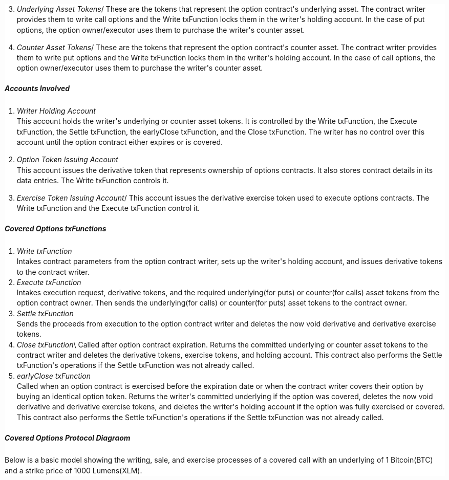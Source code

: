 3. *Underlying Asset Tokens*/
These are the tokens that represent the option contract's underlying asset. The contract writer provides them to write call options and the Write txFunction locks them in the writer's holding account. In the case of put options, the option owner/executor uses them to purchase the writer's counter asset.

4. *Counter Asset Tokens*/
These are the tokens that represent the option contract's counter asset. The contract writer provides them to write put options and the Write txFunction locks them in the writer's holding account. In the case of call options, the option owner/executor uses them to purchase the writer's counter asset.

##### Accounts Involved
1. *Writer Holding Account*\
This account holds the writer's underlying or counter asset tokens. It is controlled by the Write txFunction, the Execute txFunction, the Settle txFunction, the earlyClose txFunction, and the Close txFunction. The writer has no control over this account until the option contract either expires or is covered. 

2. *Option Token Issuing Account*\
This account issues the derivative token that represents ownership of options contracts. It also stores contract details in its data entries. The Write txFunction controls it.

3. *Exercise Token Issuing Account*/
This account issues the derivative exercise token used to execute options contracts. The Write txFunction and the Execute txFunction control it.

##### Covered Options txFunctions
1. *Write txFunction*\
Intakes contract parameters from the option contract writer, sets up the writer's holding account, and issues derivative tokens to the contract writer.
2. *Execute txFunction*\
Intakes execution request, derivative tokens, and the required underlying(for puts) or counter(for calls) asset tokens from the option contract owner. Then sends the underlying(for calls) or counter(for puts) asset tokens to the contract owner.
3. *Settle txFunction*\
Sends the proceeds from execution to the option contract writer and deletes the now void derivative and derivative exercise tokens.
4. *Close txFunction*\ 
Called after option contract expiration. Returns the committed underlying or counter asset tokens to the contract writer and deletes the derivative tokens, exercise tokens, and holding account. This contract also performs the Settle txFunction's operations if the Settle txFunction was not already called.
5. *earlyClose txFunction*\
Called when an option contract is exercised before the expiration date or when the contract writer covers their option by buying an identical option token. Returns the writer's committed underlying if the option was covered, deletes the now void derivative and derivative exercise tokens, and deletes the writer's holding account if the option was fully exercised or covered. This contract also performs the Settle txFunction's operations if the Settle txFunction was not already called.
##### Covered Options Protocol Diagraom
Below is a basic model showing the writing, sale, and exercise processes of a covered call with an underlying of 1 Bitcoin(BTC) and a strike price of 1000 Lumens(XLM).
